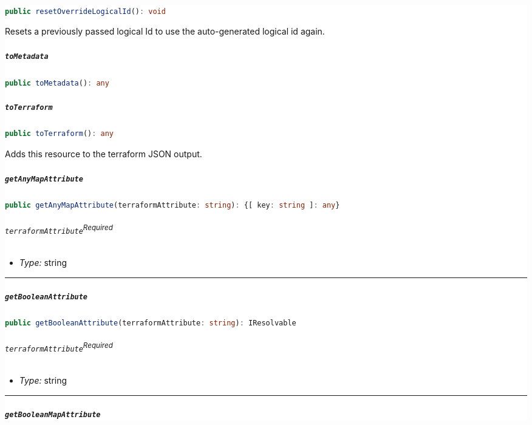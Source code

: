 ```typescript
public resetOverrideLogicalId(): void
```

Resets a previously passed logical Id to use the auto-generated logical id again.

##### `toMetadata` <a name="toMetadata" id="@cdktf/provider-azurerm.appConfigurationKey.AppConfigurationKey.toMetadata"></a>

```typescript
public toMetadata(): any
```

##### `toTerraform` <a name="toTerraform" id="@cdktf/provider-azurerm.appConfigurationKey.AppConfigurationKey.toTerraform"></a>

```typescript
public toTerraform(): any
```

Adds this resource to the terraform JSON output.

##### `getAnyMapAttribute` <a name="getAnyMapAttribute" id="@cdktf/provider-azurerm.appConfigurationKey.AppConfigurationKey.getAnyMapAttribute"></a>

```typescript
public getAnyMapAttribute(terraformAttribute: string): {[ key: string ]: any}
```

###### `terraformAttribute`<sup>Required</sup> <a name="terraformAttribute" id="@cdktf/provider-azurerm.appConfigurationKey.AppConfigurationKey.getAnyMapAttribute.parameter.terraformAttribute"></a>

- *Type:* string

---

##### `getBooleanAttribute` <a name="getBooleanAttribute" id="@cdktf/provider-azurerm.appConfigurationKey.AppConfigurationKey.getBooleanAttribute"></a>

```typescript
public getBooleanAttribute(terraformAttribute: string): IResolvable
```

###### `terraformAttribute`<sup>Required</sup> <a name="terraformAttribute" id="@cdktf/provider-azurerm.appConfigurationKey.AppConfigurationKey.getBooleanAttribute.parameter.terraformAttribute"></a>

- *Type:* string

---

##### `getBooleanMapAttribute` <a name="getBooleanMapAttribute" id="@cdktf/provider-azurerm.appConfigurationKey.AppConfigurationKey.getBooleanMapAttribute"></a>
